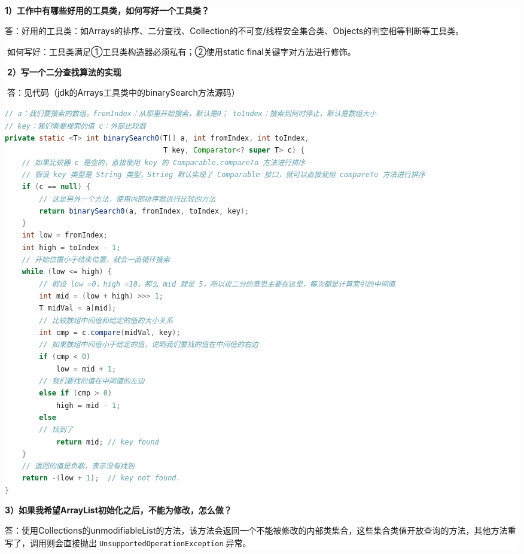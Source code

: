 ​		**1）工作中有哪些好用的工具类，如何写好一个工具类？**

​		答：好用的工具类：如Arrays的排序、二分查找、Collection的不可变/线程安全集合类、Objects的判空相等判断等工具类。

​				如何写好：工具类满足①工具类构造器必须私有；②使用static final关键字对方法进行修饰。

​		**2）写一个二分查找算法的实现**

​		答：见代码（jdk的Arrays工具类中的binarySearch方法源码）

````java
// a：我们要搜索的数组，fromIndex：从那里开始搜索，默认是0； toIndex：搜索到何时停止，默认是数组大小
// key：我们需要搜索的值 c：外部比较器
private static <T> int binarySearch0(T[] a, int fromIndex, int toIndex,
                                     T key, Comparator<? super T> c) {
    // 如果比较器 c 是空的，直接使用 key 的 Comparable.compareTo 方法进行排序
    // 假设 key 类型是 String 类型，String 默认实现了 Comparable 接口，就可以直接使用 compareTo 方法进行排序
    if (c == null) {
        // 这是另外一个方法，使用内部排序器进行比较的方法
        return binarySearch0(a, fromIndex, toIndex, key);
    }
    int low = fromIndex;
    int high = toIndex - 1;
    // 开始位置小于结束位置，就会一直循环搜索
    while (low <= high) {
        // 假设 low =0，high =10，那么 mid 就是 5，所以说二分的意思主要在这里，每次都是计算索引的中间值
        int mid = (low + high) >>> 1;
        T midVal = a[mid];
        // 比较数组中间值和给定的值的大小关系
        int cmp = c.compare(midVal, key);
        // 如果数组中间值小于给定的值，说明我们要找的值在中间值的右边
        if (cmp < 0)
            low = mid + 1;
        // 我们要找的值在中间值的左边
        else if (cmp > 0)
            high = mid - 1;
        else
        // 找到了
            return mid; // key found
    }
    // 返回的值是负数，表示没有找到
    return -(low + 1);  // key not found.
}
````

​		**3）如果我希望ArrayList初始化之后，不能为修改，怎么做？**

​		答：使用Collections的unmodifiableList的方法，该方法会返回一个不能被修改的内部类集合，这些集合类值开放查询的方法，其他方法重写了，调用则会直接抛出 `UnsupportedOperationException` 异常。
